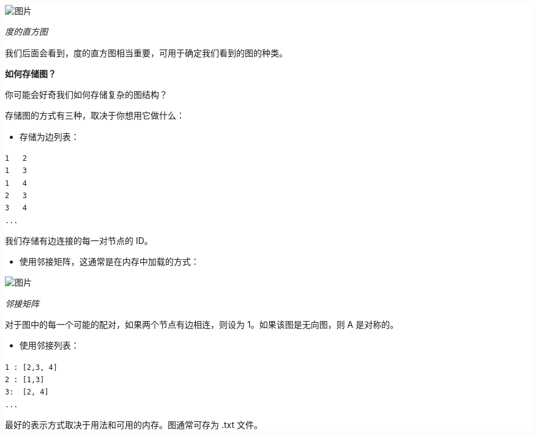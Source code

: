 ![图片](https://mmbiz.qpic.cn/mmbiz_png/KmXPKA19gW8zzqwrlf5iaXy8R2CHNTOaVH4wNC6wEKKqzGHBMgTeLaiamicmeeS89wVHPZ7zcFqkNgK9n7UiaHdVFw/640?wx_fmt=png&tp=wxpic&wxfrom=5&wx_lazy=1&wx_co=1)

*度的直方图*



我们后面会看到，度的直方图相当重要，可用于确定我们看到的图的种类。



**如何存储图？**



你可能会好奇我们如何存储复杂的图结构？



存储图的方式有三种，取决于你想用它做什么：



- 存储为边列表：



```
1   2
1   3
1   4
2   3
3   4
...
```



我们存储有边连接的每一对节点的 ID。



- 使用邻接矩阵，这通常是在内存中加载的方式：



![图片](https://mmbiz.qpic.cn/mmbiz_png/KmXPKA19gW8zzqwrlf5iaXy8R2CHNTOaVo6lDNWCYRoqeyVYtQficejOjrh5pFElw9KXicQsSZGg80ic8PFrZewnibA/640?wx_fmt=png&tp=wxpic&wxfrom=5&wx_lazy=1&wx_co=1)

*邻接矩阵*



对于图中的每一个可能的配对，如果两个节点有边相连，则设为 1。如果该图是无向图，则 A 是对称的。



- 使用邻接列表：

```
1 : [2,3, 4]
2 : [1,3]
3:  [2, 4]
...
```



最好的表示方式取决于用法和可用的内存。图通常可存为 .txt 文件。

